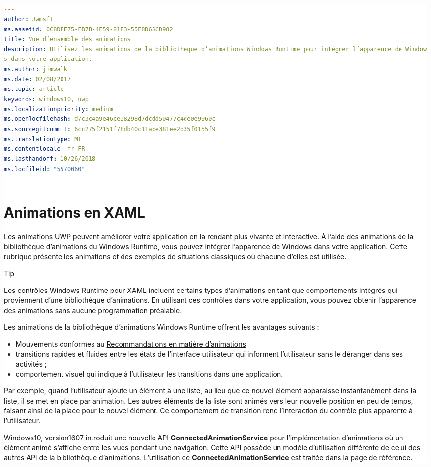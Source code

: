 ```yaml
---
author: Jwmsft
ms.assetid: 0C8DEE75-FB7B-4E59-81E3-55F8D65CD982
title: Vue d’ensemble des animations
description: Utilisez les animations de la bibliothèque d’animations Windows Runtime pour intégrer l’apparence de Windows dans votre application.
ms.author: jimwalk
ms.date: 02/08/2017
ms.topic: article
keywords: windows10, uwp
ms.localizationpriority: medium
ms.openlocfilehash: d7c3c4a9e46ce38298d7dcdd50477c4de0e9960c
ms.sourcegitcommit: 6cc275f2151f78db40c11ace381ee2d35f0155f9
ms.translationtype: MT
ms.contentlocale: fr-FR
ms.lasthandoff: 10/26/2018
ms.locfileid: "5570060"
---
```

# <a name="animations-in-xaml"></a>Animations en XAML

Les animations UWP peuvent améliorer votre application en la rendant plus vivante et interactive. À l’aide des animations de la bibliothèque d’animations du Windows Runtime, vous pouvez intégrer l’apparence de Windows dans votre application. Cette rubrique présente les animations et des exemples de situations classiques où chacune d’elles est utilisée.

> [!TIP]
> Les contrôles Windows Runtime pour XAML incluent certains types d’animations en tant que comportements intégrés qui proviennent d’une bibliothèque d’animations. En utilisant ces contrôles dans votre application, vous pouvez obtenir l’apparence des animations sans aucune programmation préalable.

Les animations de la bibliothèque d’animations Windows Runtime offrent les avantages suivants :

-   Mouvements conformes au [Recommandations en matière d’animations](https://msdn.microsoft.com/library/windows/apps/Dn611854)
-   transitions rapides et fluides entre les états de l’interface utilisateur qui informent l’utilisateur sans le déranger dans ses activités ;
-   comportement visuel qui indique à l’utilisateur les transitions dans une application.

Par exemple, quand l’utilisateur ajoute un élément à une liste, au lieu que ce nouvel élément apparaisse instantanément dans la liste, il se met en place par animation. Les autres éléments de la liste sont animés vers leur nouvelle position en peu de temps, faisant ainsi de la place pour le nouvel élément. Ce comportement de transition rend l’interaction du contrôle plus apparente à l’utilisateur.

Windows10, version1607 introduit une nouvelle API [**ConnectedAnimationService**](https://msdn.microsoft.com/library/windows/apps/windows.ui.xaml.media.animation.connectedanimationservice.aspx) pour l’implémentation d’animations où un élément animé s’affiche entre les vues pendant une navigation. Cette API possède un modèle d’utilisation différente de celui des autres API de la bibliothèque d’animations. L’utilisation de **ConnectedAnimationService** est traitée dans la [page de référence](https://msdn.microsoft.com/library/windows/apps/windows.ui.xaml.media.animation.connectedanimationservice.aspx).
